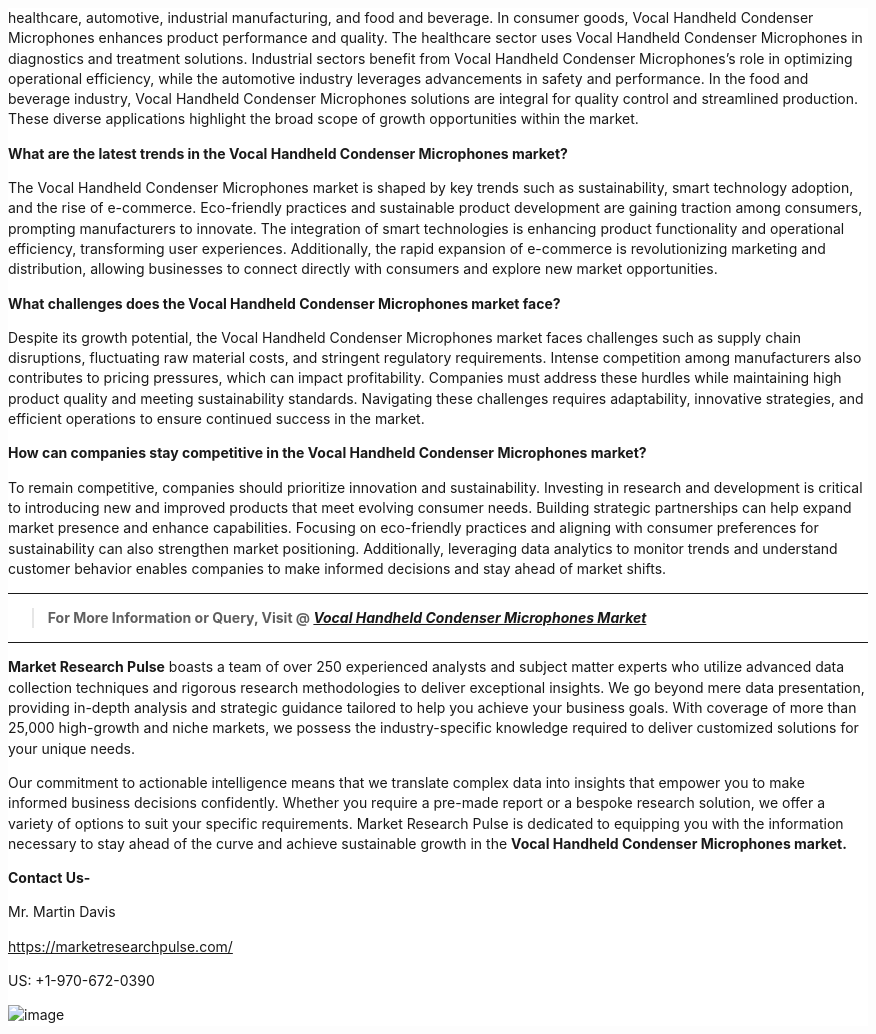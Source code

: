 healthcare, automotive, industrial manufacturing, and food and beverage. In consumer goods, Vocal Handheld Condenser Microphones enhances product performance and quality. The healthcare sector uses Vocal Handheld Condenser Microphones in diagnostics and treatment solutions. Industrial sectors benefit from Vocal Handheld Condenser Microphones&rsquo;s role in optimizing operational efficiency, while the automotive industry leverages advancements in safety and performance. In the food and beverage industry, Vocal Handheld Condenser Microphones solutions are integral for quality control and streamlined production. These diverse applications highlight the broad scope of growth opportunities within the market.</p><p><strong>What are the latest trends in the Vocal Handheld Condenser Microphones market?</strong></p><p>The Vocal Handheld Condenser Microphones market is shaped by key trends such as sustainability, smart technology adoption, and the rise of e-commerce. Eco-friendly practices and sustainable product development are gaining traction among consumers, prompting manufacturers to innovate. The integration of smart technologies is enhancing product functionality and operational efficiency, transforming user experiences. Additionally, the rapid expansion of e-commerce is revolutionizing marketing and distribution, allowing businesses to connect directly with consumers and explore new market opportunities.</p><p><strong>What challenges does the Vocal Handheld Condenser Microphones market face?</strong></p><p>Despite its growth potential, the Vocal Handheld Condenser Microphones market faces challenges such as supply chain disruptions, fluctuating raw material costs, and stringent regulatory requirements. Intense competition among manufacturers also contributes to pricing pressures, which can impact profitability. Companies must address these hurdles while maintaining high product quality and meeting sustainability standards. Navigating these challenges requires adaptability, innovative strategies, and efficient operations to ensure continued success in the market.</p><p><strong>How can companies stay competitive in the Vocal Handheld Condenser Microphones market?</strong></p><p>To remain competitive, companies should prioritize innovation and sustainability. Investing in research and development is critical to introducing new and improved products that meet evolving consumer needs. Building strategic partnerships can help expand market presence and enhance capabilities. Focusing on eco-friendly practices and aligning with consumer preferences for sustainability can also strengthen market positioning. Additionally, leveraging data analytics to monitor trends and understand customer behavior enables companies to make informed decisions and stay ahead of market shifts.</p><hr /><blockquote><p><strong>For More Information or Query, Visit @&nbsp;<em><a href="https://marketresearchpulse.com/report/5636/vocal-handheld-condenser-microphones-market?utm_source=Linkedin&utm_medium=052">Vocal Handheld Condenser Microphones Market</a></em></strong></p></blockquote><hr /><p><strong>Market Research Pulse</strong> boasts a team of over 250 experienced analysts and subject matter experts who utilize advanced data collection techniques and rigorous research methodologies to deliver exceptional insights. We go beyond mere data presentation, providing in-depth analysis and strategic guidance tailored to help you achieve your business goals. With coverage of more than 25,000 high-growth and niche markets, we possess the industry-specific knowledge required to deliver customized solutions for your unique needs.</p><p>Our commitment to actionable intelligence means that we translate complex data into insights that empower you to make informed business decisions confidently. Whether you require a pre-made report or a bespoke research solution, we offer a variety of options to suit your specific requirements. Market Research Pulse is dedicated to equipping you with the information necessary to stay ahead of the curve and achieve sustainable growth in the <strong>Vocal Handheld Condenser Microphones market.</strong></p><p><strong>Contact Us-</strong></p><p>Mr. Martin Davis</p><p>https://marketresearchpulse.com/</p><p>US: +1-970-672-0390</p>
![image](https://github.com/user-attachments/assets/4649925f-b656-4c13-80a9-a7f2181bafb7)
